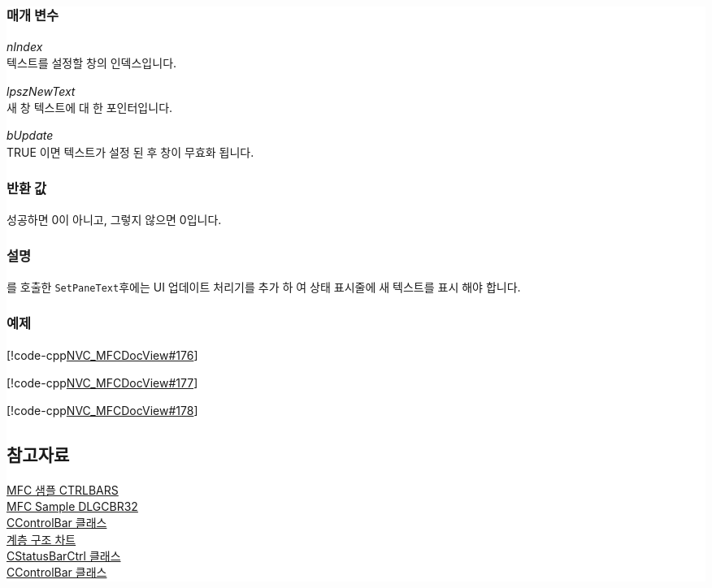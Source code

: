 ### <a name="parameters"></a>매개 변수

*nIndex*<br/>
텍스트를 설정할 창의 인덱스입니다.

*lpszNewText*<br/>
새 창 텍스트에 대 한 포인터입니다.

*bUpdate*<br/>
TRUE 이면 텍스트가 설정 된 후 창이 무효화 됩니다.

### <a name="return-value"></a>반환 값

성공하면 0이 아니고, 그렇지 않으면 0입니다.

### <a name="remarks"></a>설명

를 호출한 `SetPaneText`후에는 UI 업데이트 처리기를 추가 하 여 상태 표시줄에 새 텍스트를 표시 해야 합니다.

### <a name="example"></a>예제

[!code-cpp[NVC_MFCDocView#176](../../mfc/codesnippet/cpp/cstatusbar-class_1.cpp)]

[!code-cpp[NVC_MFCDocView#177](../../mfc/codesnippet/cpp/cstatusbar-class_2.cpp)]

[!code-cpp[NVC_MFCDocView#178](../../mfc/codesnippet/cpp/cstatusbar-class_3.cpp)]

## <a name="see-also"></a>참고자료

[MFC 샘플 CTRLBARS](../../overview/visual-cpp-samples.md)<br/>
[MFC Sample DLGCBR32](../../overview/visual-cpp-samples.md)<br/>
[CControlBar 클래스](../../mfc/reference/ccontrolbar-class.md)<br/>
[계층 구조 차트](../../mfc/hierarchy-chart.md)<br/>
[CStatusBarCtrl 클래스](../../mfc/reference/cstatusbarctrl-class.md)<br/>
[CControlBar 클래스](../../mfc/reference/ccontrolbar-class.md)
